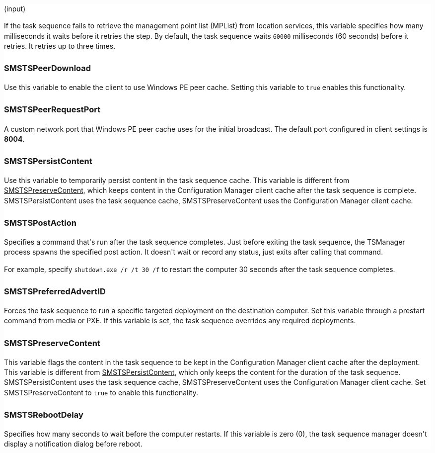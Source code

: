 (input)

If the task sequence fails to retrieve the management point list (MPList) from location services, this variable specifies how many milliseconds it waits before it retries the step. By default, the task sequence waits `60000` milliseconds (60 seconds) before it retries. It retries up to three times.

### <a name="SMSTSPeerDownload"></a> SMSTSPeerDownload

Use this variable to enable the client to use Windows PE peer cache. Setting this variable to `true` enables this functionality.

### <a name="SMSTSPeerRequestPort"></a> SMSTSPeerRequestPort

A custom network port that Windows PE peer cache uses for the initial broadcast. The default port configured in client settings is **8004**.

### <a name="SMSTSPersistContent"></a> SMSTSPersistContent

Use this variable to temporarily persist content in the task sequence cache. This variable is different from [SMSTSPreserveContent](#SMSTSPreserveContent), which keeps content in the Configuration Manager client cache after the task sequence is complete. SMSTSPersistContent uses the task sequence cache, SMSTSPreserveContent uses the Configuration Manager client cache.

### <a name="SMSTSPostAction"></a> SMSTSPostAction

Specifies a command that's run after the task sequence completes. Just before exiting the task sequence, the TSManager process spawns the specified post action. It doesn't wait or record any status, just exits after calling that command.

For example, specify `shutdown.exe /r /t 30 /f` to restart the computer 30 seconds after the task sequence completes.

### <a name="SMSTSPreferredAdvertID"></a> SMSTSPreferredAdvertID

Forces the task sequence to run a specific targeted deployment on the destination computer. Set this variable through a prestart command from media or PXE. If this variable is set, the task sequence overrides any required deployments.

### <a name="SMSTSPreserveContent"></a> SMSTSPreserveContent

This variable flags the content in the task sequence to be kept in the Configuration Manager client cache after the deployment. This variable is different from [SMSTSPersistContent](#SMSTSPersistContent), which only keeps the content for the duration of the task sequence. SMSTSPersistContent uses the task sequence cache, SMSTSPreserveContent uses the Configuration Manager client cache. Set SMSTSPreserveContent to `true` to enable this functionality.

### <a name="SMSTSRebootDelay"></a> SMSTSRebootDelay

Specifies how many seconds to wait before the computer restarts. If this variable is zero (0), the task sequence manager doesn't display a notification dialog before reboot.
